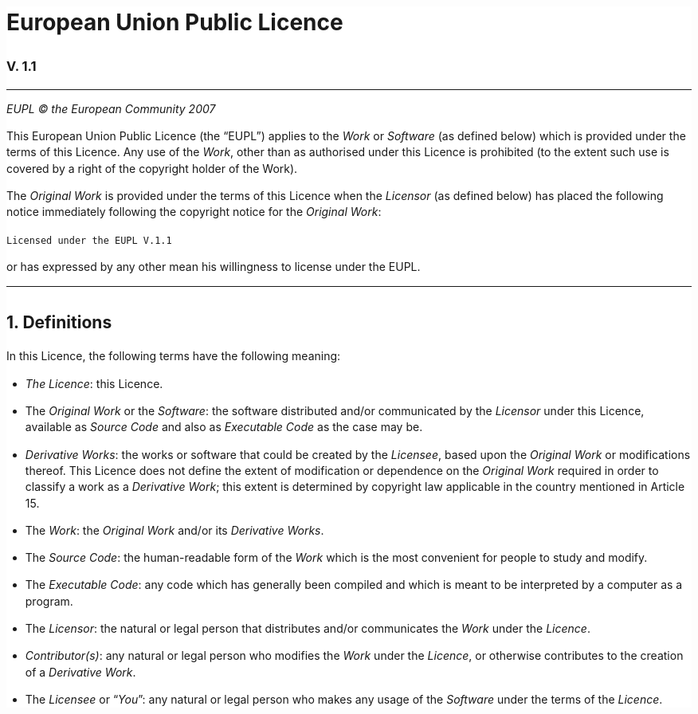 	
# European Union Public Licence
### V. 1.1

--------------------------

*EUPL © the European Community 2007*


This European Union Public Licence (the “EUPL”) applies to the *Work* or *Software* (as defined below) which is provided under the terms of this Licence. Any use of the *Work*, other than as authorised under this Licence is prohibited (to the extent such use is covered by a right of the copyright holder of the Work).

The *Original Work* is provided under the terms of this Licence when the *Licensor* (as defined below) has placed the following notice immediately following the copyright notice for the *Original Work*:

    Licensed under the EUPL V.1.1

or has expressed by any other mean his willingness to license under the EUPL.


-----------------

## 1. Definitions


In this Licence, the following terms have the following meaning:

- *The Licence*: this Licence.

- The *Original Work* or the *Software*: the software distributed and/or communicated by the *Licensor* under this Licence, available as *Source Code* and also as *Executable Code* as the case may be.

- *Derivative Works*: the works or software that could be created by the *Licensee*, based upon the *Original Work* or modifications thereof. This Licence does not define the extent of modification or dependence on the *Original Work* required in order to classify a work as a *Derivative Work*; this extent is determined by copyright law applicable in the country mentioned in Article 15. 

- The *Work*: the *Original Work* and/or its *Derivative Works*.

- The *Source Code*: the human-readable form of the *Work* which is the most convenient for people to study and modify.

- The *Executable Code*: any code which has generally been compiled and which is meant to be interpreted by a computer as a program.

- The *Licensor*: the natural or legal person that distributes and/or communicates the *Work* under the *Licence*.

- *Contributor(s)*: any natural or legal person who modifies the *Work* under the *Licence*, or otherwise contributes to the creation of a *Derivative Work*.

- The *Licensee* or “*You*”: any natural or legal person who makes any usage of the *Software* under the terms of the *Licence*.

